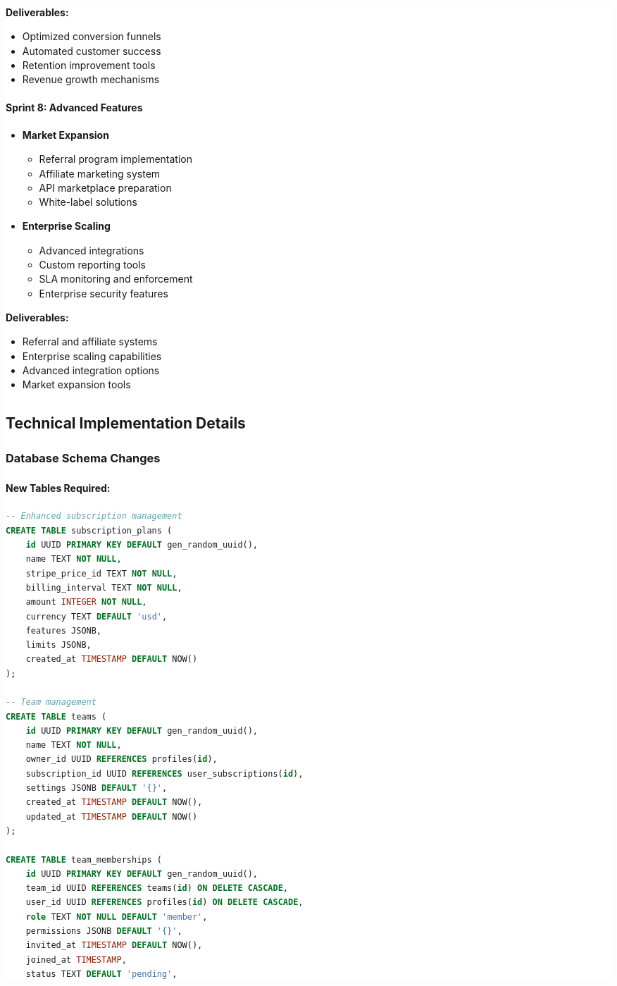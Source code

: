 **Deliverables:**
- Optimized conversion funnels
- Automated customer success
- Retention improvement tools
- Revenue growth mechanisms

#### Sprint 8: Advanced Features
- **Market Expansion**
  - Referral program implementation
  - Affiliate marketing system
  - API marketplace preparation
  - White-label solutions

- **Enterprise Scaling**
  - Advanced integrations
  - Custom reporting tools
  - SLA monitoring and enforcement
  - Enterprise security features

**Deliverables:**
- Referral and affiliate systems
- Enterprise scaling capabilities
- Advanced integration options
- Market expansion tools

## Technical Implementation Details

### Database Schema Changes

#### New Tables Required:
```sql
-- Enhanced subscription management
CREATE TABLE subscription_plans (
    id UUID PRIMARY KEY DEFAULT gen_random_uuid(),
    name TEXT NOT NULL,
    stripe_price_id TEXT NOT NULL,
    billing_interval TEXT NOT NULL,
    amount INTEGER NOT NULL,
    currency TEXT DEFAULT 'usd',
    features JSONB,
    limits JSONB,
    created_at TIMESTAMP DEFAULT NOW()
);

-- Team management
CREATE TABLE teams (
    id UUID PRIMARY KEY DEFAULT gen_random_uuid(),
    name TEXT NOT NULL,
    owner_id UUID REFERENCES profiles(id),
    subscription_id UUID REFERENCES user_subscriptions(id),
    settings JSONB DEFAULT '{}',
    created_at TIMESTAMP DEFAULT NOW(),
    updated_at TIMESTAMP DEFAULT NOW()
);

CREATE TABLE team_memberships (
    id UUID PRIMARY KEY DEFAULT gen_random_uuid(),
    team_id UUID REFERENCES teams(id) ON DELETE CASCADE,
    user_id UUID REFERENCES profiles(id) ON DELETE CASCADE,
    role TEXT NOT NULL DEFAULT 'member',
    permissions JSONB DEFAULT '{}',
    invited_at TIMESTAMP DEFAULT NOW(),
    joined_at TIMESTAMP,
    status TEXT DEFAULT 'pending',
```
